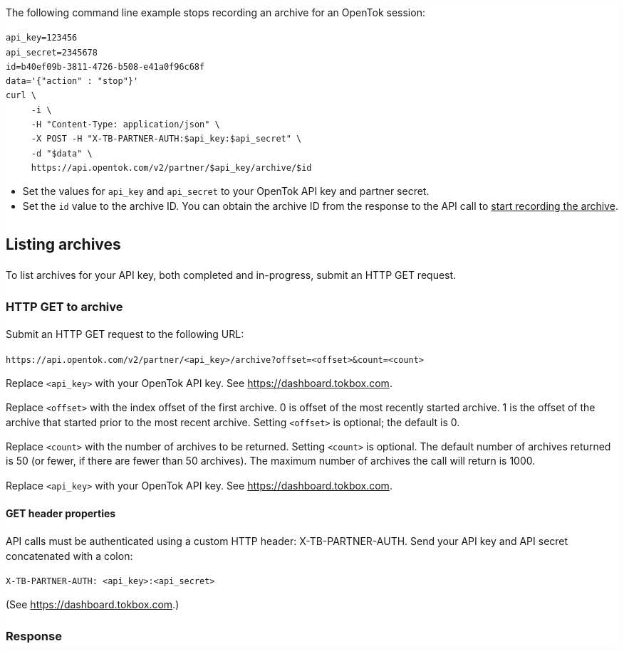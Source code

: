 The following command line example stops recording an archive for an OpenTok session:

    api_key=123456
    api_secret=2345678
    id=b40ef09b-3811-4726-b508-e41a0f96c68f
    data='{"action" : "stop"}'
    curl \
         -i \
         -H "Content-Type: application/json" \
         -X POST -H "X-TB-PARTNER-AUTH:$api_key:$api_secret" \
         -d "$data" \
         https://api.opentok.com/v2/partner/$api_key/archive/$id

* Set the values for `api_key` and `api_secret` to your OpenTok API key and partner secret.
* Set the `id` value to the archive ID. You can obtain the archive ID from the response to the API call to
[start recording the archive](#start_archive).


<a name="listing_archives"></a>

## Listing archives

To list archives for your API key, both completed and in-progress, submit an HTTP GET request.

### HTTP GET to archive

Submit an HTTP GET request to the following URL:

    https://api.opentok.com/v2/partner/<api_key>/archive?offset=<offset>&count=<count>

Replace `<api_key>` with your OpenTok API key. See <https://dashboard.tokbox.com>.

Replace `<offset>` with the index offset of the first archive. 0 is offset of the most recently started archive. 1 is the offset of
the archive that started prior to the most recent archive. Setting `<offset>` is optional; the default is 0.

Replace `<count>` with the number of archives to be returned. Setting `<count>` is optional. The default number of archives returned is
50 (or fewer, if there are fewer than 50 archives). The maximum number of archives the call will return is 1000.

Replace `<api_key>` with your OpenTok API key. See <https://dashboard.tokbox.com>.


#### GET header properties

API calls must be authenticated using a custom HTTP header: X-TB-PARTNER-AUTH. Send your API key and API secret concatenated with a colon:

    X-TB-PARTNER-AUTH: <api_key>:<api_secret>

(See <https://dashboard.tokbox.com>.)

### Response

